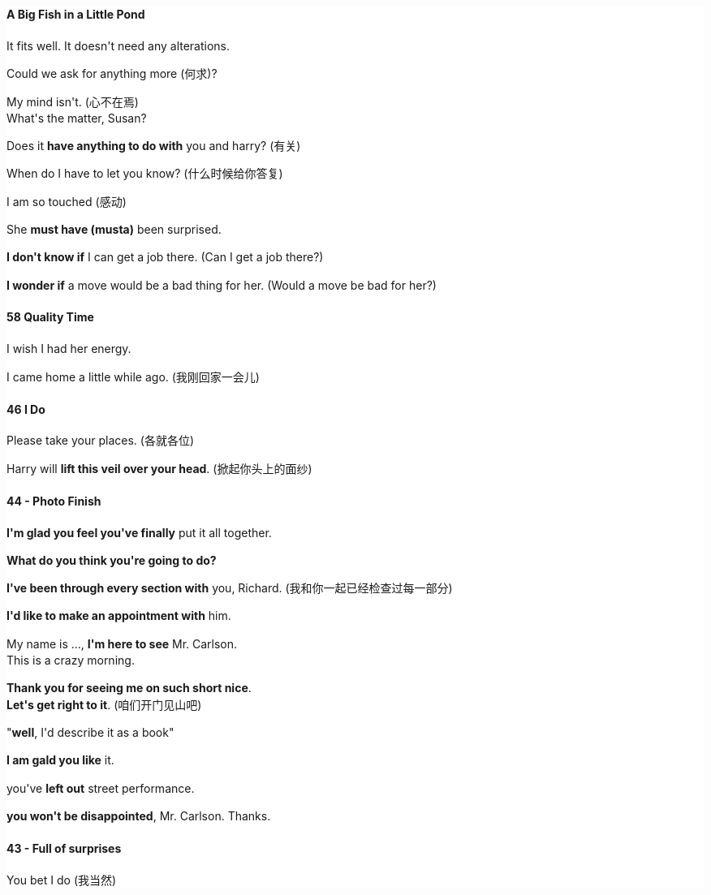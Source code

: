 



#### A Big Fish in a Little Pond  

It fits well. It doesn't need any alterations.  

Could we ask for anything more (何求)?  

My mind isn't. (心不在焉)  
What's the matter, Susan?  

Does it **have anything to do with** you and harry?  (有关)  

When do I have to let you know? (什么时候给你答复)  

I am so touched (感动)  

She **must have (musta)** been surprised.  

**I don't know if** I can get a job there. (Can I get a job there?)  

**I wonder if** a move would be a bad thing for her. (Would a move be bad for her?)  

#### 58 Quality Time  
I wish I had her energy.  

I came home a little while ago. (我刚回家一会儿)  

#### 46 I Do  
Please take your places. (各就各位)  

Harry will **lift this veil over your head**. (掀起你头上的面纱)  

#### 44 - Photo Finish  
**I'm glad you feel you've finally** put it all together.  

**What do you think you're going to do?**  

**I've been through every section with** you, Richard.  (我和你一起已经检查过每一部分)  

**I'd like to make an appointment with** him.  

My name is ..., **I'm here to see** Mr. Carlson.  
This is a crazy morning.  

**Thank you for seeing me on such short nice**.  
**Let's get right to it**. (咱们开门见山吧)  

"**well**, I'd describe it as a book"  

**I am gald you like** it.  

you've **left out** street performance.  

**you won't be disappointed**, Mr. Carlson. Thanks.  



#### 43 - Full of surprises  
You bet I do (我当然)  
